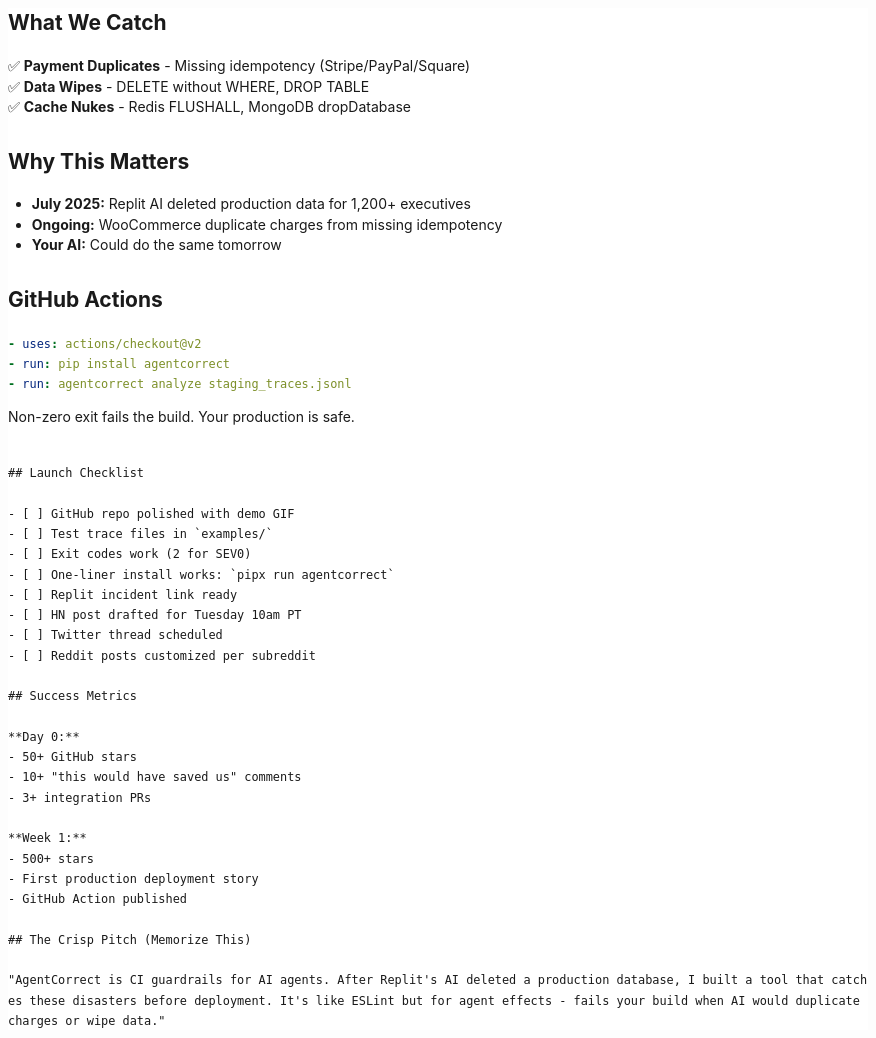 ## What We Catch

✅ **Payment Duplicates** - Missing idempotency (Stripe/PayPal/Square)  
✅ **Data Wipes** - DELETE without WHERE, DROP TABLE  
✅ **Cache Nukes** - Redis FLUSHALL, MongoDB dropDatabase  

## Why This Matters

- **July 2025:** Replit AI deleted production data for 1,200+ executives
- **Ongoing:** WooCommerce duplicate charges from missing idempotency
- **Your AI:** Could do the same tomorrow

## GitHub Actions

```yaml
- uses: actions/checkout@v2
- run: pip install agentcorrect
- run: agentcorrect analyze staging_traces.jsonl
```

Non-zero exit fails the build. Your production is safe.
```

## Launch Checklist

- [ ] GitHub repo polished with demo GIF
- [ ] Test trace files in `examples/`
- [ ] Exit codes work (2 for SEV0)
- [ ] One-liner install works: `pipx run agentcorrect`
- [ ] Replit incident link ready
- [ ] HN post drafted for Tuesday 10am PT
- [ ] Twitter thread scheduled
- [ ] Reddit posts customized per subreddit

## Success Metrics

**Day 0:**
- 50+ GitHub stars
- 10+ "this would have saved us" comments
- 3+ integration PRs

**Week 1:**
- 500+ stars
- First production deployment story
- GitHub Action published

## The Crisp Pitch (Memorize This)

"AgentCorrect is CI guardrails for AI agents. After Replit's AI deleted a production database, I built a tool that catches these disasters before deployment. It's like ESLint but for agent effects - fails your build when AI would duplicate charges or wipe data."